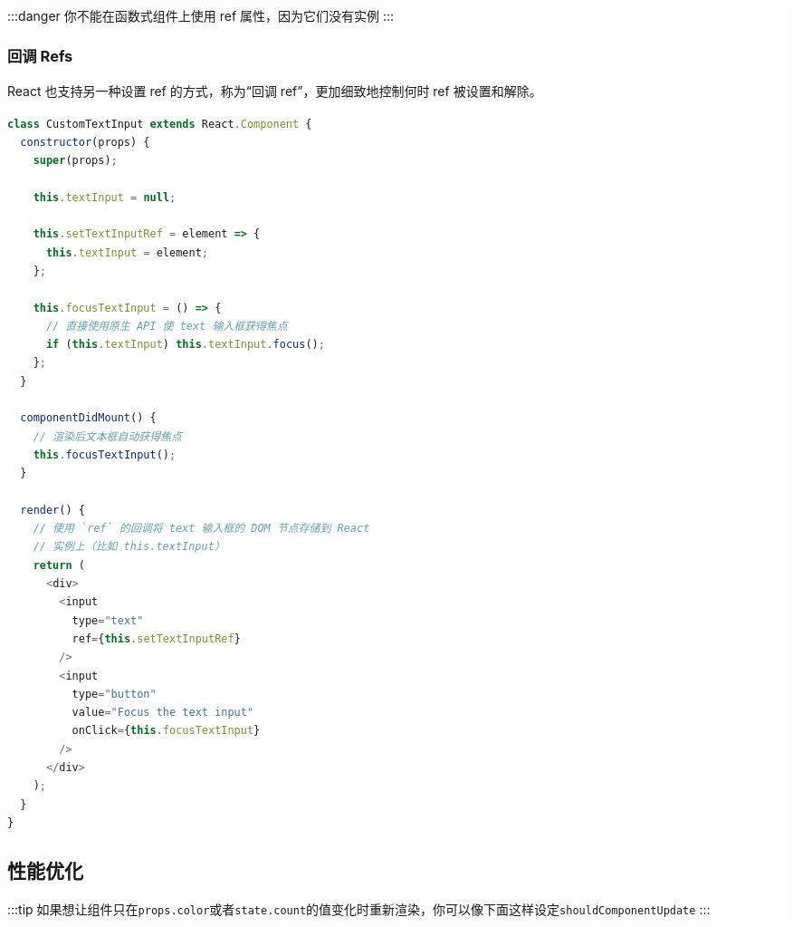 :::danger
你不能在函数式组件上使用 ref 属性，因为它们没有实例
:::

### 回调 Refs

React 也支持另一种设置 ref 的方式，称为“回调 ref”，更加细致地控制何时 ref 被设置和解除。


```js
class CustomTextInput extends React.Component {
  constructor(props) {
    super(props);

    this.textInput = null;

    this.setTextInputRef = element => {
      this.textInput = element;
    };

    this.focusTextInput = () => {
      // 直接使用原生 API 使 text 输入框获得焦点
      if (this.textInput) this.textInput.focus();
    };
  }

  componentDidMount() {
    // 渲染后文本框自动获得焦点
    this.focusTextInput();
  }

  render() {
    // 使用 `ref` 的回调将 text 输入框的 DOM 节点存储到 React
    // 实例上（比如 this.textInput）
    return (
      <div>
        <input
          type="text"
          ref={this.setTextInputRef}
        />
        <input
          type="button"
          value="Focus the text input"
          onClick={this.focusTextInput}
        />
      </div>
    );
  }
}
```

## 性能优化
:::tip
如果想让组件只在`props.color`或者`state.count`的值变化时重新渲染，你可以像下面这样设定`shouldComponentUpdate`
:::
